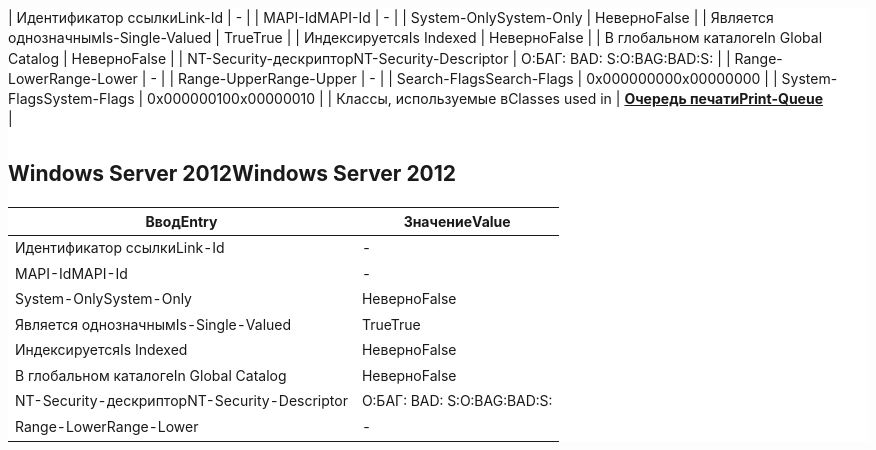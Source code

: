 | <span data-ttu-id="8bd5c-225">Идентификатор ссылки</span><span class="sxs-lookup"><span data-stu-id="8bd5c-225">Link-Id</span></span>                | \-                                             |
| <span data-ttu-id="8bd5c-226">MAPI-Id</span><span class="sxs-lookup"><span data-stu-id="8bd5c-226">MAPI-Id</span></span>                | \-                                             |
| <span data-ttu-id="8bd5c-227">System-Only</span><span class="sxs-lookup"><span data-stu-id="8bd5c-227">System-Only</span></span>            | <span data-ttu-id="8bd5c-228">Неверно</span><span class="sxs-lookup"><span data-stu-id="8bd5c-228">False</span></span>                                          |
| <span data-ttu-id="8bd5c-229">Является однозначным</span><span class="sxs-lookup"><span data-stu-id="8bd5c-229">Is-Single-Valued</span></span>       | <span data-ttu-id="8bd5c-230">True</span><span class="sxs-lookup"><span data-stu-id="8bd5c-230">True</span></span>                                           |
| <span data-ttu-id="8bd5c-231">Индексируется</span><span class="sxs-lookup"><span data-stu-id="8bd5c-231">Is Indexed</span></span>             | <span data-ttu-id="8bd5c-232">Неверно</span><span class="sxs-lookup"><span data-stu-id="8bd5c-232">False</span></span>                                          |
| <span data-ttu-id="8bd5c-233">В глобальном каталоге</span><span class="sxs-lookup"><span data-stu-id="8bd5c-233">In Global Catalog</span></span>      | <span data-ttu-id="8bd5c-234">Неверно</span><span class="sxs-lookup"><span data-stu-id="8bd5c-234">False</span></span>                                          |
| <span data-ttu-id="8bd5c-235">NT-Security-дескриптор</span><span class="sxs-lookup"><span data-stu-id="8bd5c-235">NT-Security-Descriptor</span></span> | <span data-ttu-id="8bd5c-236">О:БАГ: BAD: S:</span><span class="sxs-lookup"><span data-stu-id="8bd5c-236">O:BAG:BAD:S:</span></span>                                   |
| <span data-ttu-id="8bd5c-237">Range-Lower</span><span class="sxs-lookup"><span data-stu-id="8bd5c-237">Range-Lower</span></span>            | \-                                             |
| <span data-ttu-id="8bd5c-238">Range-Upper</span><span class="sxs-lookup"><span data-stu-id="8bd5c-238">Range-Upper</span></span>            | \-                                             |
| <span data-ttu-id="8bd5c-239">Search-Flags</span><span class="sxs-lookup"><span data-stu-id="8bd5c-239">Search-Flags</span></span>           | <span data-ttu-id="8bd5c-240">0x00000000</span><span class="sxs-lookup"><span data-stu-id="8bd5c-240">0x00000000</span></span>                                     |
| <span data-ttu-id="8bd5c-241">System-Flags</span><span class="sxs-lookup"><span data-stu-id="8bd5c-241">System-Flags</span></span>           | <span data-ttu-id="8bd5c-242">0x00000010</span><span class="sxs-lookup"><span data-stu-id="8bd5c-242">0x00000010</span></span>                                     |
| <span data-ttu-id="8bd5c-243">Классы, используемые в</span><span class="sxs-lookup"><span data-stu-id="8bd5c-243">Classes used in</span></span>        | [<span data-ttu-id="8bd5c-244">**Очередь печати**</span><span class="sxs-lookup"><span data-stu-id="8bd5c-244">**Print-Queue**</span></span>](c-printqueue.md)<br/> |



## <a name="windows-server-2012"></a><span data-ttu-id="8bd5c-245">Windows Server 2012</span><span class="sxs-lookup"><span data-stu-id="8bd5c-245">Windows Server 2012</span></span>



| <span data-ttu-id="8bd5c-246">Ввод</span><span class="sxs-lookup"><span data-stu-id="8bd5c-246">Entry</span></span> | <span data-ttu-id="8bd5c-247">Значение</span><span class="sxs-lookup"><span data-stu-id="8bd5c-247">Value</span></span> |
|------------------------|------------------------------------------------|
| <span data-ttu-id="8bd5c-248">Идентификатор ссылки</span><span class="sxs-lookup"><span data-stu-id="8bd5c-248">Link-Id</span></span>                | \-                                             |
| <span data-ttu-id="8bd5c-249">MAPI-Id</span><span class="sxs-lookup"><span data-stu-id="8bd5c-249">MAPI-Id</span></span>                | \-                                             |
| <span data-ttu-id="8bd5c-250">System-Only</span><span class="sxs-lookup"><span data-stu-id="8bd5c-250">System-Only</span></span>            | <span data-ttu-id="8bd5c-251">Неверно</span><span class="sxs-lookup"><span data-stu-id="8bd5c-251">False</span></span>                                          |
| <span data-ttu-id="8bd5c-252">Является однозначным</span><span class="sxs-lookup"><span data-stu-id="8bd5c-252">Is-Single-Valued</span></span>       | <span data-ttu-id="8bd5c-253">True</span><span class="sxs-lookup"><span data-stu-id="8bd5c-253">True</span></span>                                           |
| <span data-ttu-id="8bd5c-254">Индексируется</span><span class="sxs-lookup"><span data-stu-id="8bd5c-254">Is Indexed</span></span>             | <span data-ttu-id="8bd5c-255">Неверно</span><span class="sxs-lookup"><span data-stu-id="8bd5c-255">False</span></span>                                          |
| <span data-ttu-id="8bd5c-256">В глобальном каталоге</span><span class="sxs-lookup"><span data-stu-id="8bd5c-256">In Global Catalog</span></span>      | <span data-ttu-id="8bd5c-257">Неверно</span><span class="sxs-lookup"><span data-stu-id="8bd5c-257">False</span></span>                                          |
| <span data-ttu-id="8bd5c-258">NT-Security-дескриптор</span><span class="sxs-lookup"><span data-stu-id="8bd5c-258">NT-Security-Descriptor</span></span> | <span data-ttu-id="8bd5c-259">О:БАГ: BAD: S:</span><span class="sxs-lookup"><span data-stu-id="8bd5c-259">O:BAG:BAD:S:</span></span>                                   |
| <span data-ttu-id="8bd5c-260">Range-Lower</span><span class="sxs-lookup"><span data-stu-id="8bd5c-260">Range-Lower</span></span>            | \-                                             |